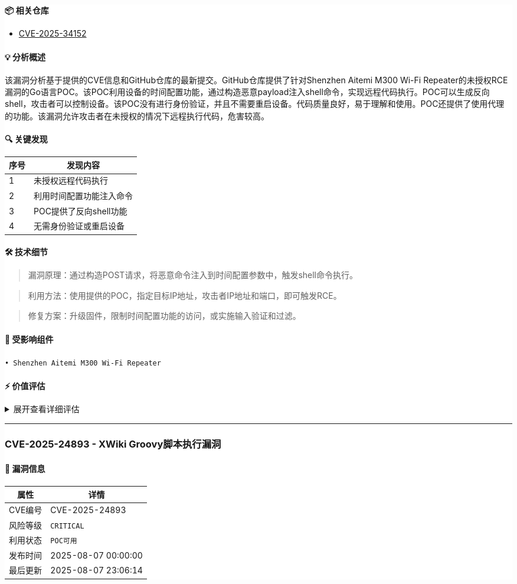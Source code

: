 #### 📦 相关仓库

- [CVE-2025-34152](https://github.com/Chocapikk/CVE-2025-34152)

#### 💡 分析概述

该漏洞分析基于提供的CVE信息和GitHub仓库的最新提交。GitHub仓库提供了针对Shenzhen Aitemi M300 Wi-Fi Repeater的未授权RCE漏洞的Go语言POC。该POC利用设备的时间配置功能，通过构造恶意payload注入shell命令，实现远程代码执行。POC可以生成反向shell，攻击者可以控制设备。该POC没有进行身份验证，并且不需要重启设备。代码质量良好，易于理解和使用。POC还提供了使用代理的功能。该漏洞允许攻击者在未授权的情况下远程执行代码，危害较高。

#### 🔍 关键发现

| 序号 | 发现内容 |
|------|----------|
| 1 | 未授权远程代码执行 |
| 2 | 利用时间配置功能注入命令 |
| 3 | POC提供了反向shell功能 |
| 4 | 无需身份验证或重启设备 |

#### 🛠️ 技术细节

> 漏洞原理：通过构造POST请求，将恶意命令注入到时间配置参数中，触发shell命令执行。

> 利用方法：使用提供的POC，指定目标IP地址，攻击者IP地址和端口，即可触发RCE。

> 修复方案：升级固件，限制时间配置功能的访问，或实施输入验证和过滤。


#### 🎯 受影响组件

```
• Shenzhen Aitemi M300 Wi-Fi Repeater
```

#### ⚡ 价值评估

<details><summary>展开查看详细评估</summary></details>

---

### CVE-2025-24893 - XWiki Groovy脚本执行漏洞

#### 📌 漏洞信息

| 属性 | 详情 |
|------|------|
| CVE编号 | CVE-2025-24893 |
| 风险等级 | `CRITICAL` |
| 利用状态 | `POC可用` |
| 发布时间 | 2025-08-07 00:00:00 |
| 最后更新 | 2025-08-07 23:06:14 |
